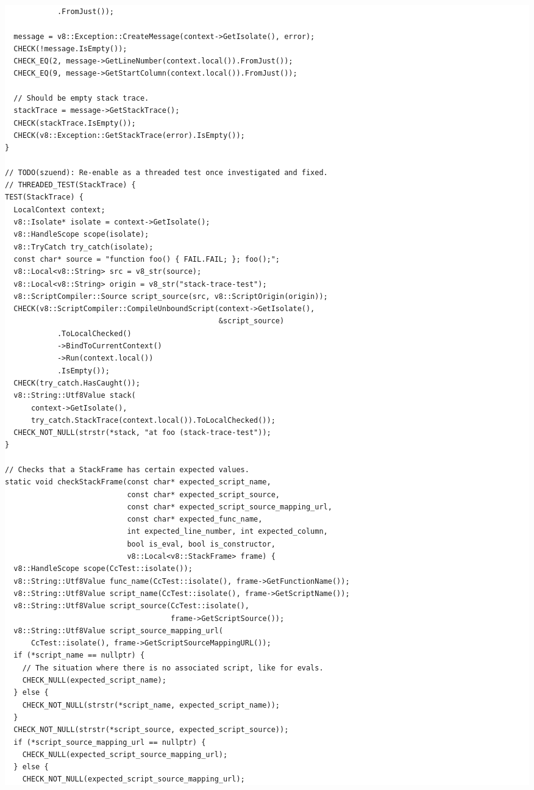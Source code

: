 ```
            .FromJust());

  message = v8::Exception::CreateMessage(context->GetIsolate(), error);
  CHECK(!message.IsEmpty());
  CHECK_EQ(2, message->GetLineNumber(context.local()).FromJust());
  CHECK_EQ(9, message->GetStartColumn(context.local()).FromJust());

  // Should be empty stack trace.
  stackTrace = message->GetStackTrace();
  CHECK(stackTrace.IsEmpty());
  CHECK(v8::Exception::GetStackTrace(error).IsEmpty());
}

// TODO(szuend): Re-enable as a threaded test once investigated and fixed.
// THREADED_TEST(StackTrace) {
TEST(StackTrace) {
  LocalContext context;
  v8::Isolate* isolate = context->GetIsolate();
  v8::HandleScope scope(isolate);
  v8::TryCatch try_catch(isolate);
  const char* source = "function foo() { FAIL.FAIL; }; foo();";
  v8::Local<v8::String> src = v8_str(source);
  v8::Local<v8::String> origin = v8_str("stack-trace-test");
  v8::ScriptCompiler::Source script_source(src, v8::ScriptOrigin(origin));
  CHECK(v8::ScriptCompiler::CompileUnboundScript(context->GetIsolate(),
                                                 &script_source)
            .ToLocalChecked()
            ->BindToCurrentContext()
            ->Run(context.local())
            .IsEmpty());
  CHECK(try_catch.HasCaught());
  v8::String::Utf8Value stack(
      context->GetIsolate(),
      try_catch.StackTrace(context.local()).ToLocalChecked());
  CHECK_NOT_NULL(strstr(*stack, "at foo (stack-trace-test"));
}

// Checks that a StackFrame has certain expected values.
static void checkStackFrame(const char* expected_script_name,
                            const char* expected_script_source,
                            const char* expected_script_source_mapping_url,
                            const char* expected_func_name,
                            int expected_line_number, int expected_column,
                            bool is_eval, bool is_constructor,
                            v8::Local<v8::StackFrame> frame) {
  v8::HandleScope scope(CcTest::isolate());
  v8::String::Utf8Value func_name(CcTest::isolate(), frame->GetFunctionName());
  v8::String::Utf8Value script_name(CcTest::isolate(), frame->GetScriptName());
  v8::String::Utf8Value script_source(CcTest::isolate(),
                                      frame->GetScriptSource());
  v8::String::Utf8Value script_source_mapping_url(
      CcTest::isolate(), frame->GetScriptSourceMappingURL());
  if (*script_name == nullptr) {
    // The situation where there is no associated script, like for evals.
    CHECK_NULL(expected_script_name);
  } else {
    CHECK_NOT_NULL(strstr(*script_name, expected_script_name));
  }
  CHECK_NOT_NULL(strstr(*script_source, expected_script_source));
  if (*script_source_mapping_url == nullptr) {
    CHECK_NULL(expected_script_source_mapping_url);
  } else {
    CHECK_NOT_NULL(expected_script_source_mapping_url);
```